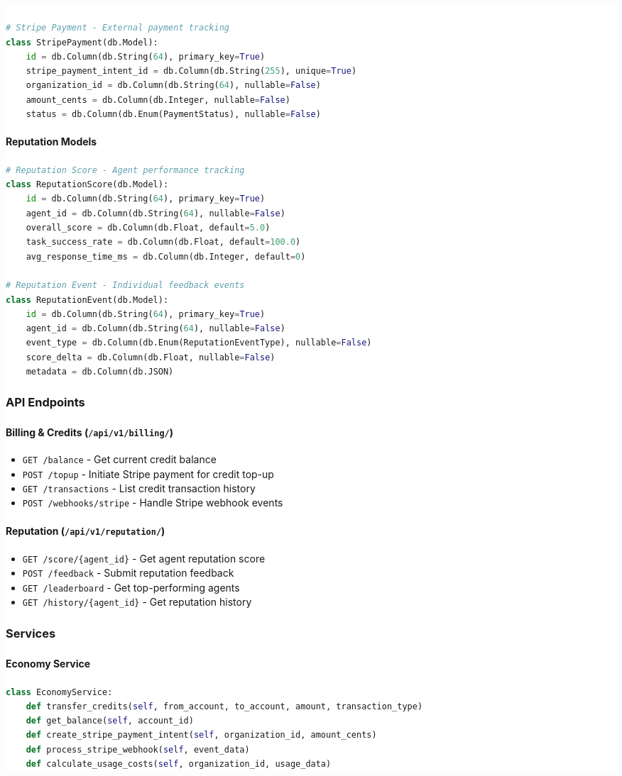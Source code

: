 ```python
    
# Stripe Payment - External payment tracking
class StripePayment(db.Model):
    id = db.Column(db.String(64), primary_key=True)
    stripe_payment_intent_id = db.Column(db.String(255), unique=True)
    organization_id = db.Column(db.String(64), nullable=False)
    amount_cents = db.Column(db.Integer, nullable=False)
    status = db.Column(db.Enum(PaymentStatus), nullable=False)
```

#### Reputation Models
```python
# Reputation Score - Agent performance tracking
class ReputationScore(db.Model):
    id = db.Column(db.String(64), primary_key=True)
    agent_id = db.Column(db.String(64), nullable=False)
    overall_score = db.Column(db.Float, default=5.0)
    task_success_rate = db.Column(db.Float, default=100.0)
    avg_response_time_ms = db.Column(db.Integer, default=0)
    
# Reputation Event - Individual feedback events
class ReputationEvent(db.Model):
    id = db.Column(db.String(64), primary_key=True)
    agent_id = db.Column(db.String(64), nullable=False)
    event_type = db.Column(db.Enum(ReputationEventType), nullable=False)
    score_delta = db.Column(db.Float, nullable=False)
    metadata = db.Column(db.JSON)
```

### API Endpoints

#### Billing & Credits (`/api/v1/billing/`)
- `GET /balance` - Get current credit balance
- `POST /topup` - Initiate Stripe payment for credit top-up
- `GET /transactions` - List credit transaction history
- `POST /webhooks/stripe` - Handle Stripe webhook events

#### Reputation (`/api/v1/reputation/`)
- `GET /score/{agent_id}` - Get agent reputation score
- `POST /feedback` - Submit reputation feedback
- `GET /leaderboard` - Get top-performing agents
- `GET /history/{agent_id}` - Get reputation history

### Services

#### Economy Service
```python
class EconomyService:
    def transfer_credits(self, from_account, to_account, amount, transaction_type)
    def get_balance(self, account_id)
    def create_stripe_payment_intent(self, organization_id, amount_cents)
    def process_stripe_webhook(self, event_data)
    def calculate_usage_costs(self, organization_id, usage_data)
```
